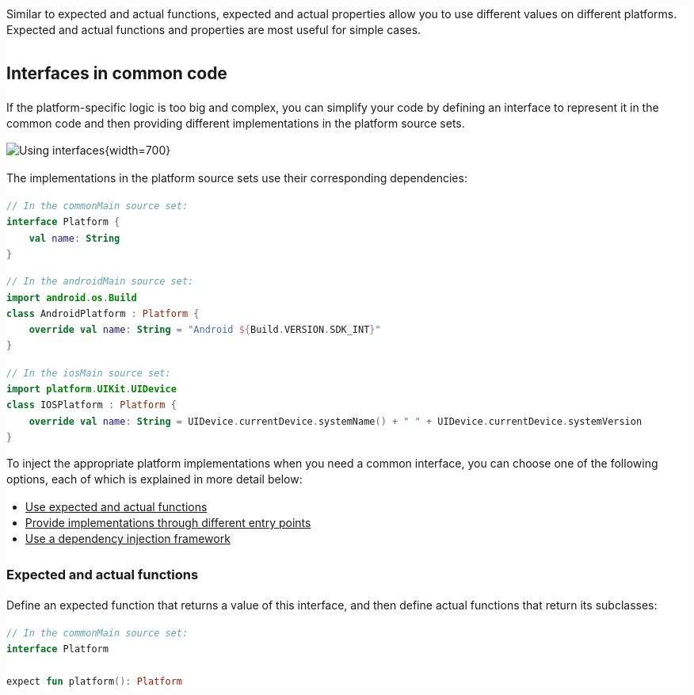 Similar to expected and actual functions, expected and actual properties allow you to use different values on
different platforms. Expected and actual functions and properties are most useful for simple cases.

## Interfaces in common code

If the platform-specific logic is too big and complex, you can simplify your code by defining an interface to represent
it in the common code and then providing different implementations in the platform source sets.

![Using interfaces](expect-interfaces.svg){width=700}

The implementations in the platform source sets use their corresponding dependencies:

```kotlin
// In the commonMain source set:
interface Platform {
    val name: String
}
```

```kotlin
// In the androidMain source set:
import android.os.Build
class AndroidPlatform : Platform {
    override val name: String = "Android ${Build.VERSION.SDK_INT}"
}
```

```kotlin
// In the iosMain source set:
import platform.UIKit.UIDevice
class IOSPlatform : Platform {
    override val name: String = UIDevice.currentDevice.systemName() + " " + UIDevice.currentDevice.systemVersion
}
```

To inject the appropriate platform implementations when you need a common interface, you can choose one of the following options, each of which is explained in more detail below:

* [Use expected and actual functions](#expected-and-actual-functions)
* [Provide implementations through different entry points](#different-entry-points)
* [Use a dependency injection framework](#dependency-injection-framework)

### Expected and actual functions

Define an expected function that returns a value of this interface, and then define actual functions that return its subclasses:

```kotlin
// In the commonMain source set:
interface Platform

expect fun platform(): Platform
```
